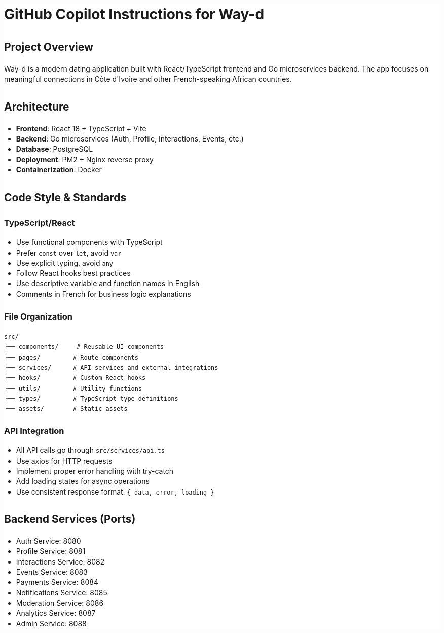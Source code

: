 # GitHub Copilot Instructions for Way-d

## Project Overview
Way-d is a modern dating application built with React/TypeScript frontend and Go microservices backend. The app focuses on meaningful connections in Côte d'Ivoire and other French-speaking African countries.

## Architecture
- **Frontend**: React 18 + TypeScript + Vite
- **Backend**: Go microservices (Auth, Profile, Interactions, Events, etc.)
- **Database**: PostgreSQL
- **Deployment**: PM2 + Nginx reverse proxy
- **Containerization**: Docker

## Code Style & Standards

### TypeScript/React
- Use functional components with TypeScript
- Prefer `const` over `let`, avoid `var`
- Use explicit typing, avoid `any`
- Follow React hooks best practices
- Use descriptive variable and function names in English
- Comments in French for business logic explanations

### File Organization
```
src/
├── components/     # Reusable UI components
├── pages/         # Route components
├── services/      # API services and external integrations
├── hooks/         # Custom React hooks
├── utils/         # Utility functions
├── types/         # TypeScript type definitions
└── assets/        # Static assets
```

### API Integration
- All API calls go through `src/services/api.ts`
- Use axios for HTTP requests
- Implement proper error handling with try-catch
- Add loading states for async operations
- Use consistent response format: `{ data, error, loading }`

## Backend Services (Ports)
- Auth Service: 8080
- Profile Service: 8081  
- Interactions Service: 8082
- Events Service: 8083
- Payments Service: 8084
- Notifications Service: 8085
- Moderation Service: 8086
- Analytics Service: 8087
- Admin Service: 8088
